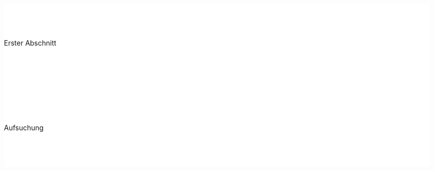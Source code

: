 </tr>

<tr>

<td style align="left" valign="top" charoff="50">

 

</td>

<td style align="left" valign="top" charoff="50">

 

</td>

<td style colspan="3" align="left" valign="top" charoff="50">

Erster Abschnitt

</td>

<td style align="left" valign="top" charoff="50">

 

</td>

</tr>

<tr>

<td style align="left" valign="top" charoff="50">

 

</td>

<td style align="left" valign="top" charoff="50">

 

</td>

<td style align="left" valign="top" charoff="50">

 

</td>

<td style colspan="2" align="left" valign="top" charoff="50">

Aufsuchung

</td>

<td style align="left" valign="top" charoff="50">

 

</td>

</tr>

<tr>

<td style align="left" valign="top" charoff="50">

 
